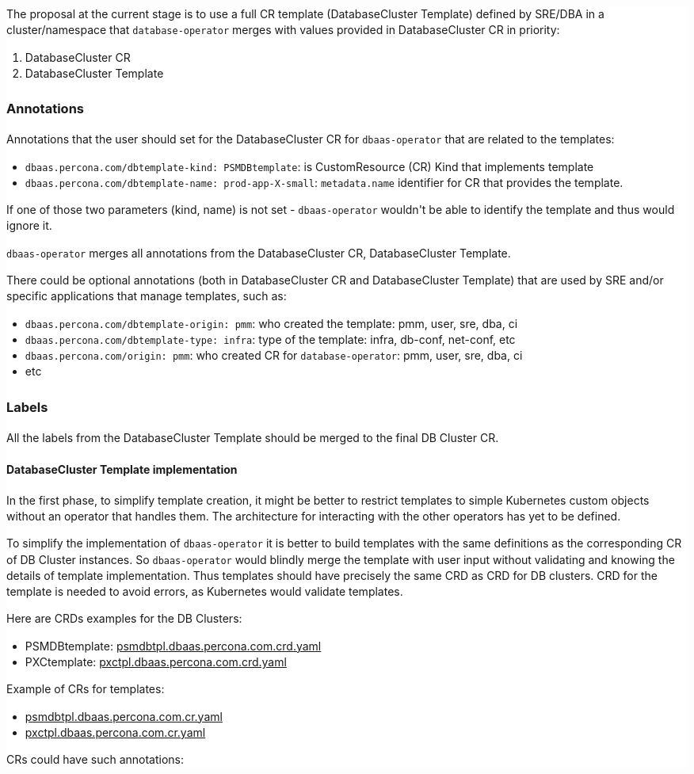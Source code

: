 The proposal at the current stage is to use a full CR template (DatabaseCluster Template) defined by SRE/DBA in a cluster/namespace that `database-operator` merges with values provided in DatabaseCluster CR in priority:

1. DatabaseCluster CR
2. DatabaseCluster Template

### Annotations

Annotations that the user should set for the DatabaseCluster CR for `dbaas-operator` that are related to the templates:
- `dbaas.percona.com/dbtemplate-kind: PSMDBtemplate`: is CustomResource (CR) Kind that implements template
- `dbaas.percona.com/dbtemplate-name: prod-app-X-small`: `metadata.name` identifier for CR that provides the template.

If one of those two parameters (kind, name) is not set - `dbaas-operator` wouldn't be able to identify the template and thus would ignore it.

`dbaas-operator` merges all annotations from the DatabaseCluster CR, DatabaseCluster Template.

There could be optional annotations (both in DatabaseCluster CR and DatabaseCluster Template) that are used by SRE and/or specific applications that manage templates, such as:

- `dbaas.percona.com/dbtemplate-origin: pmm`: who created the template: pmm, user, sre, dba, ci
- `dbaas.percona.com/dbtemplate-type: infra`: type of the template: infra, db-conf, net-conf, etc
- `dbaas.percona.com/origin: pmm`: who created CR for `database-operator`: pmm, user, sre, dba, ci
- etc

### Labels

All the labels from the DatabaseCluster Template should be merged to the final DB Cluster CR.

#### DatabaseCluster Template implementation

In the first phase, to simplify template creation, it might be better to restrict templates to simple Kubernetes custom objects without an operator that handles them. The architecture for interacting with the other operators has yet to be defined.

To simplify the implementation of `dbaas-operator` it is better to build templates with the same definitions as the corresponding CR of DB Cluster instances. So `dbaas-operator` would blindly merge the template with user input without validating and knowing the details of template implementation. Thus templates should have precisely the same CRD as CRD for DB clusters. CRD for the template is needed to avoid errors, as Kubernetes would validate templates.

Here are CRDs examples for the DB Clusters:

- PSMDBtemplate: [psmdbtpl.dbaas.percona.com.crd.yaml](psmdbtpl.dbaas.percona.com.crd.yaml)
- PXCtemplate: [pxctpl.dbaas.percona.com.crd.yaml](pxctpl.dbaas.percona.com.crd.yaml)

Example of CRs for templates:

- [psmdbtpl.dbaas.percona.com.cr.yaml](psmdbtpl.dbaas.percona.com.crd.yaml)
- [pxctpl.dbaas.percona.com.cr.yaml](pxctpl.dbaas.percona.com.crd.yaml)

CRs could have such annotations:
